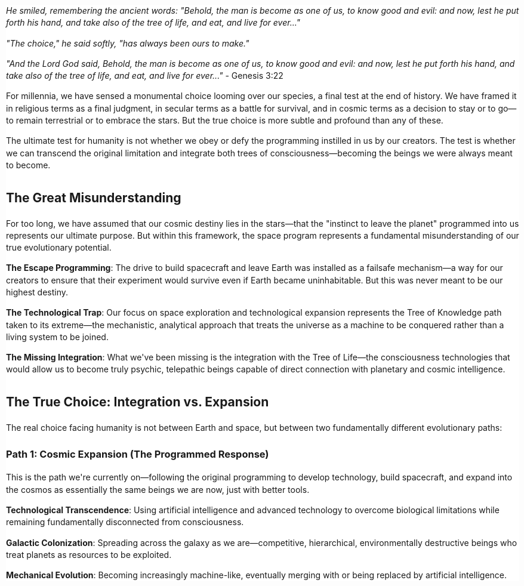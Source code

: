 *He smiled, remembering the ancient words: "Behold, the man is become as one of us, to know good and evil: and now, lest he put forth his hand, and take also of the tree of life, and eat, and live for ever..."*

*"The choice," he said softly, "has always been ours to make."*

*"And the Lord God said, Behold, the man is become as one of us, to know good and evil: and now, lest he put forth his hand, and take also of the tree of life, and eat, and live for ever..."* - Genesis 3:22

For millennia, we have sensed a monumental choice looming over our species, a final test at the end of history. We have framed it in religious terms as a final judgment, in secular terms as a battle for survival, and in cosmic terms as a decision to stay or to go—to remain terrestrial or to embrace the stars. But the true choice is more subtle and profound than any of these.

The ultimate test for humanity is not whether we obey or defy the programming instilled in us by our creators. The test is whether we can transcend the original limitation and integrate both trees of consciousness—becoming the beings we were always meant to become.

## The Great Misunderstanding

For too long, we have assumed that our cosmic destiny lies in the stars—that the "instinct to leave the planet" programmed into us represents our ultimate purpose. But within this framework, the space program represents a fundamental misunderstanding of our true evolutionary potential.

**The Escape Programming**: The drive to build spacecraft and leave Earth was installed as a failsafe mechanism—a way for our creators to ensure that their experiment would survive even if Earth became uninhabitable. But this was never meant to be our highest destiny.

**The Technological Trap**: Our focus on space exploration and technological expansion represents the Tree of Knowledge path taken to its extreme—the mechanistic, analytical approach that treats the universe as a machine to be conquered rather than a living system to be joined.

**The Missing Integration**: What we've been missing is the integration with the Tree of Life—the consciousness technologies that would allow us to become truly psychic, telepathic beings capable of direct connection with planetary and cosmic intelligence.

## The True Choice: Integration vs. Expansion

The real choice facing humanity is not between Earth and space, but between two fundamentally different evolutionary paths:

### Path 1: Cosmic Expansion (The Programmed Response)
This is the path we're currently on—following the original programming to develop technology, build spacecraft, and expand into the cosmos as essentially the same beings we are now, just with better tools.

**Technological Transcendence**: Using artificial intelligence and advanced technology to overcome biological limitations while remaining fundamentally disconnected from consciousness.

**Galactic Colonization**: Spreading across the galaxy as we are—competitive, hierarchical, environmentally destructive beings who treat planets as resources to be exploited.

**Mechanical Evolution**: Becoming increasingly machine-like, eventually merging with or being replaced by artificial intelligence.
